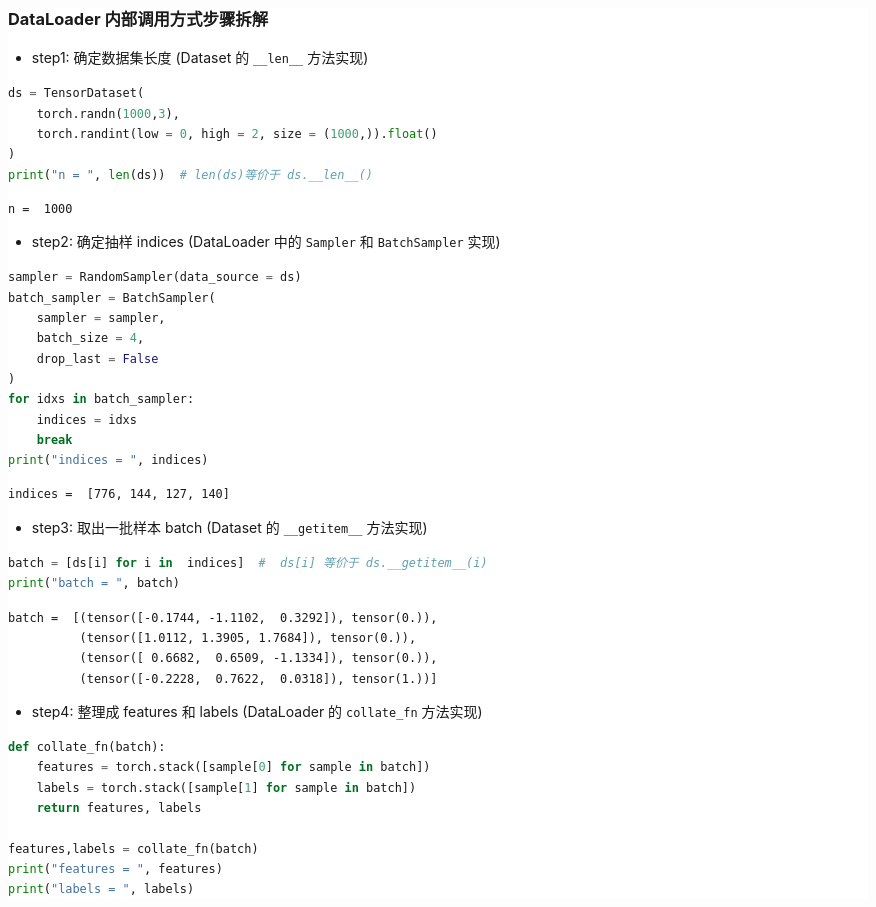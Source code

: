 ### DataLoader 内部调用方式步骤拆解

* step1: 确定数据集长度 (Dataset 的 `__len__` 方法实现)

```python
ds = TensorDataset(
    torch.randn(1000,3),
    torch.randint(low = 0, high = 2, size = (1000,)).float()
)
print("n = ", len(ds))  # len(ds)等价于 ds.__len__()
```

```
n =  1000
```

* step2: 确定抽样 indices (DataLoader 中的 `Sampler` 和 `BatchSampler` 实现)

```python
sampler = RandomSampler(data_source = ds)
batch_sampler = BatchSampler(
    sampler = sampler, 
    batch_size = 4, 
    drop_last = False
)
for idxs in batch_sampler:
    indices = idxs
    break 
print("indices = ", indices)
```

```
indices =  [776, 144, 127, 140]
```

* step3: 取出一批样本 batch (Dataset 的 `__getitem__` 方法实现)

```python
batch = [ds[i] for i in  indices]  #  ds[i] 等价于 ds.__getitem__(i)
print("batch = ", batch)
```

```
batch =  [(tensor([-0.1744, -1.1102,  0.3292]), tensor(0.)), 
          (tensor([1.0112, 1.3905, 1.7684]), tensor(0.)), 
          (tensor([ 0.6682,  0.6509, -1.1334]), tensor(0.)), 
          (tensor([-0.2228,  0.7622,  0.0318]), tensor(1.))]
``` 

* step4: 整理成 features 和 labels (DataLoader 的 `collate_fn` 方法实现)

```python
def collate_fn(batch):
    features = torch.stack([sample[0] for sample in batch])
    labels = torch.stack([sample[1] for sample in batch])
    return features, labels 

features,labels = collate_fn(batch)
print("features = ", features)
print("labels = ", labels)
```
